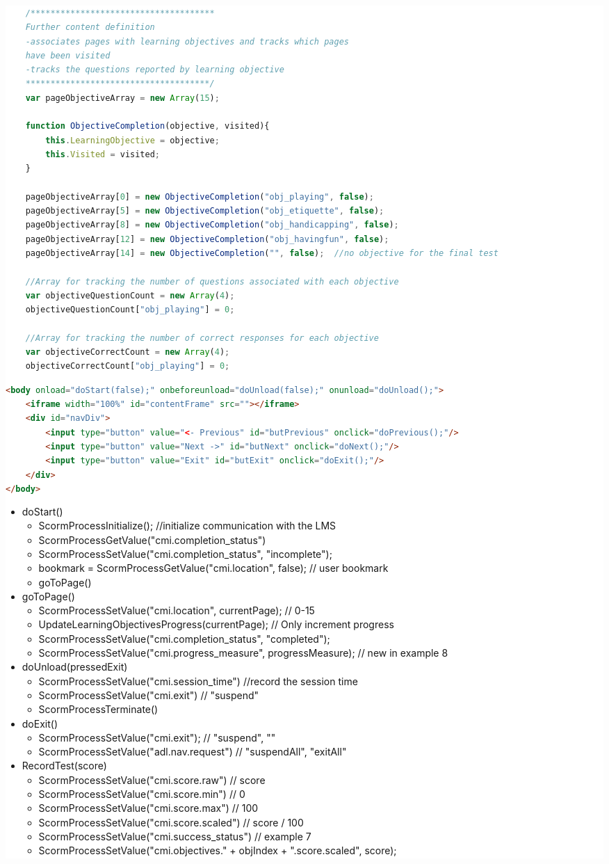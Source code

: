 ```js
    /*************************************
    Further content definition
    -associates pages with learning objectives and tracks which pages
    have been visited
    -tracks the questions reported by learning objective
    *************************************/
    var pageObjectiveArray = new Array(15);
    
    function ObjectiveCompletion(objective, visited){
        this.LearningObjective = objective;
        this.Visited = visited;
    }

    pageObjectiveArray[0] = new ObjectiveCompletion("obj_playing", false);
    pageObjectiveArray[5] = new ObjectiveCompletion("obj_etiquette", false);
    pageObjectiveArray[8] = new ObjectiveCompletion("obj_handicapping", false);
    pageObjectiveArray[12] = new ObjectiveCompletion("obj_havingfun", false);
    pageObjectiveArray[14] = new ObjectiveCompletion("", false);  //no objective for the final test

    //Array for tracking the number of questions associated with each objective
    var objectiveQuestionCount = new Array(4);
    objectiveQuestionCount["obj_playing"] = 0;

    //Array for tracking the number of correct responses for each objective
    var objectiveCorrectCount = new Array(4);
    objectiveCorrectCount["obj_playing"] = 0;
```

```html
<body onload="doStart(false);" onbeforeunload="doUnload(false);" onunload="doUnload();">
    <iframe width="100%" id="contentFrame" src=""></iframe>
    <div id="navDiv">
        <input type="button" value="<- Previous" id="butPrevious" onclick="doPrevious();"/>
        <input type="button" value="Next ->" id="butNext" onclick="doNext();"/>
        <input type="button" value="Exit" id="butExit" onclick="doExit();"/>
    </div>
</body>
```

- doStart()
    + ScormProcessInitialize(); //initialize communication with the LMS
    + ScormProcessGetValue("cmi.completion_status")
    + ScormProcessSetValue("cmi.completion_status", "incomplete");
    + bookmark = ScormProcessGetValue("cmi.location", false); // user bookmark
    + goToPage()
- goToPage()    
    + ScormProcessSetValue("cmi.location", currentPage); // 0-15
    + UpdateLearningObjectivesProgress(currentPage); // Only increment progress
    + ScormProcessSetValue("cmi.completion_status", "completed");
    + ScormProcessSetValue("cmi.progress_measure", progressMeasure); // new in example 8
- doUnload(pressedExit)
    + ScormProcessSetValue("cmi.session_time") //record the session time
    + ScormProcessSetValue("cmi.exit") // "suspend"
    + ScormProcessTerminate()
- doExit()
    + ScormProcessSetValue("cmi.exit"); // "suspend", ""
    + ScormProcessSetValue("adl.nav.request") // "suspendAll", "exitAll"
- RecordTest(score)
    + ScormProcessSetValue("cmi.score.raw") // score
    + ScormProcessSetValue("cmi.score.min") // 0
    + ScormProcessSetValue("cmi.score.max") // 100
    + ScormProcessSetValue("cmi.score.scaled") // score / 100
    + ScormProcessSetValue("cmi.success_status") // example 7
    + ScormProcessSetValue("cmi.objectives." + objIndex + ".score.scaled", score);